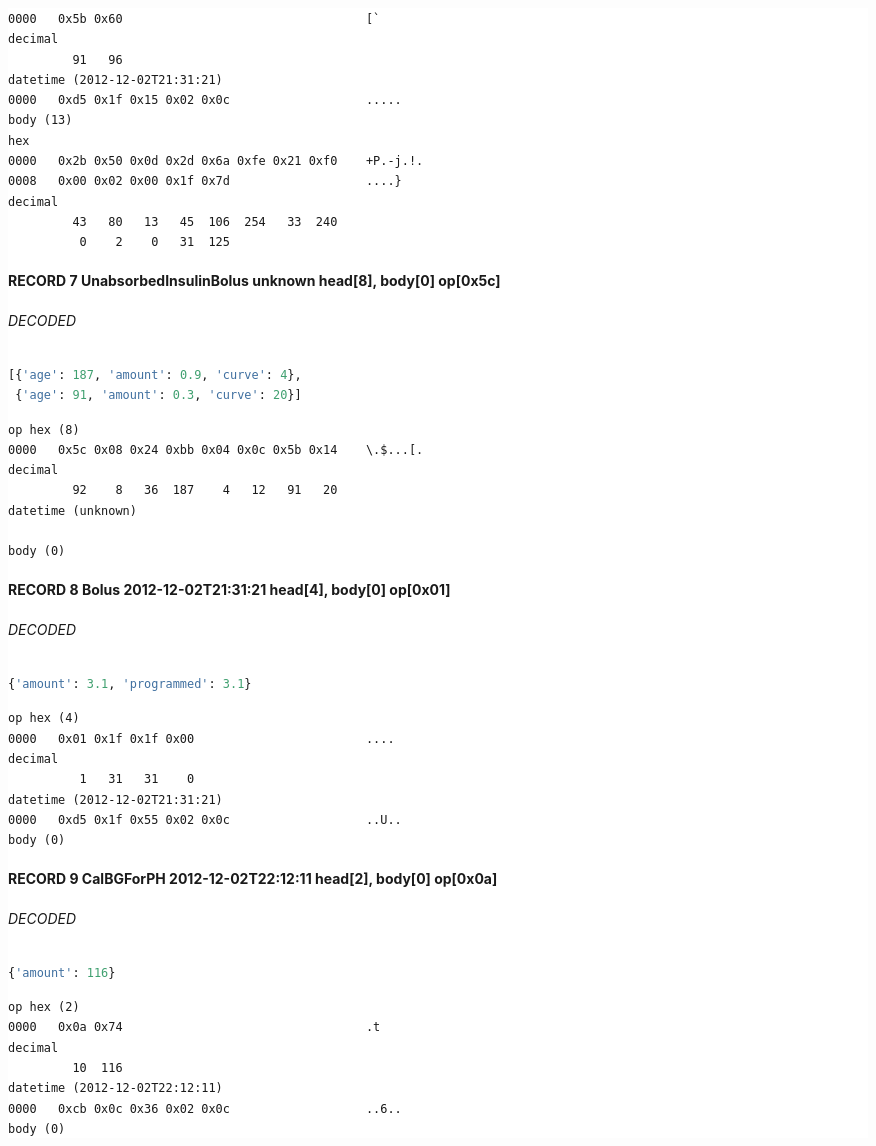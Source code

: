     0000   0x5b 0x60                                  [`
    decimal
             91   96
    datetime (2012-12-02T21:31:21)
    0000   0xd5 0x1f 0x15 0x02 0x0c                   .....
    body (13)
    hex
    0000   0x2b 0x50 0x0d 0x2d 0x6a 0xfe 0x21 0xf0    +P.-j.!.
    0008   0x00 0x02 0x00 0x1f 0x7d                   ....}
    decimal
             43   80   13   45  106  254   33  240
              0    2    0   31  125

#### RECORD 7 UnabsorbedInsulinBolus unknown head[8], body[0] op[0x5c]
###### DECODED
```python
[{'age': 187, 'amount': 0.9, 'curve': 4},
 {'age': 91, 'amount': 0.3, 'curve': 20}]
```
    op hex (8)
    0000   0x5c 0x08 0x24 0xbb 0x04 0x0c 0x5b 0x14    \.$...[.
    decimal
             92    8   36  187    4   12   91   20
    datetime (unknown)

    body (0)

#### RECORD 8 Bolus 2012-12-02T21:31:21 head[4], body[0] op[0x01]
###### DECODED
```python
{'amount': 3.1, 'programmed': 3.1}
```
    op hex (4)
    0000   0x01 0x1f 0x1f 0x00                        ....
    decimal
              1   31   31    0
    datetime (2012-12-02T21:31:21)
    0000   0xd5 0x1f 0x55 0x02 0x0c                   ..U..
    body (0)

#### RECORD 9 CalBGForPH 2012-12-02T22:12:11 head[2], body[0] op[0x0a]
###### DECODED
```python
{'amount': 116}
```
    op hex (2)
    0000   0x0a 0x74                                  .t
    decimal
             10  116
    datetime (2012-12-02T22:12:11)
    0000   0xcb 0x0c 0x36 0x02 0x0c                   ..6..
    body (0)
